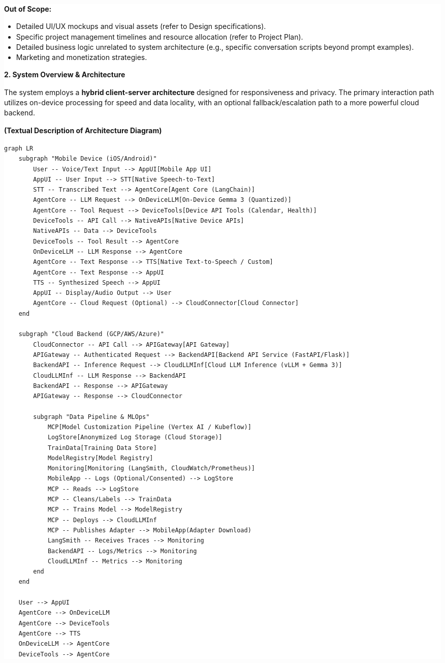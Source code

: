 **Out of Scope:**
*   Detailed UI/UX mockups and visual assets (refer to Design specifications).
*   Specific project management timelines and resource allocation (refer to Project Plan).
*   Detailed business logic unrelated to system architecture (e.g., specific conversation scripts beyond prompt examples).
*   Marketing and monetization strategies.

**2. System Overview & Architecture**

The system employs a **hybrid client-server architecture** designed for responsiveness and privacy. The primary interaction path utilizes on-device processing for speed and data locality, with an optional fallback/escalation path to a more powerful cloud backend.

**(Textual Description of Architecture Diagram)**

```mermaid
graph LR
    subgraph "Mobile Device (iOS/Android)"
        User -- Voice/Text Input --> AppUI[Mobile App UI]
        AppUI -- User Input --> STT[Native Speech-to-Text]
        STT -- Transcribed Text --> AgentCore[Agent Core (LangChain)]
        AgentCore -- LLM Request --> OnDeviceLLM[On-Device Gemma 3 (Quantized)]
        AgentCore -- Tool Request --> DeviceTools[Device API Tools (Calendar, Health)]
        DeviceTools -- API Call --> NativeAPIs[Native Device APIs]
        NativeAPIs -- Data --> DeviceTools
        DeviceTools -- Tool Result --> AgentCore
        OnDeviceLLM -- LLM Response --> AgentCore
        AgentCore -- Text Response --> TTS[Native Text-to-Speech / Custom]
        AgentCore -- Text Response --> AppUI
        TTS -- Synthesized Speech --> AppUI
        AppUI -- Display/Audio Output --> User
        AgentCore -- Cloud Request (Optional) --> CloudConnector[Cloud Connector]
    end

    subgraph "Cloud Backend (GCP/AWS/Azure)"
        CloudConnector -- API Call --> APIGateway[API Gateway]
        APIGateway -- Authenticated Request --> BackendAPI[Backend API Service (FastAPI/Flask)]
        BackendAPI -- Inference Request --> CloudLLMInf[Cloud LLM Inference (vLLM + Gemma 3)]
        CloudLLMInf -- LLM Response --> BackendAPI
        BackendAPI -- Response --> APIGateway
        APIGateway -- Response --> CloudConnector

        subgraph "Data Pipeline & MLOps"
            MCP[Model Customization Pipeline (Vertex AI / Kubeflow)]
            LogStore[Anonymized Log Storage (Cloud Storage)]
            TrainData[Training Data Store]
            ModelRegistry[Model Registry]
            Monitoring[Monitoring (LangSmith, CloudWatch/Prometheus)]
            MobileApp -- Logs (Optional/Consented) --> LogStore
            MCP -- Reads --> LogStore
            MCP -- Cleans/Labels --> TrainData
            MCP -- Trains Model --> ModelRegistry
            MCP -- Deploys --> CloudLLMInf
            MCP -- Publishes Adapter --> MobileApp(Adapter Download)
            LangSmith -- Receives Traces --> Monitoring
            BackendAPI -- Logs/Metrics --> Monitoring
            CloudLLMInf -- Metrics --> Monitoring
        end
    end

    User --> AppUI
    AgentCore --> OnDeviceLLM
    AgentCore --> DeviceTools
    AgentCore --> TTS
    OnDeviceLLM --> AgentCore
    DeviceTools --> AgentCore
```